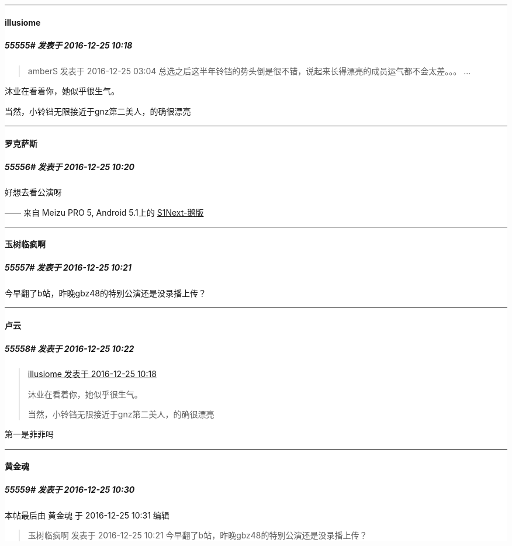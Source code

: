 
*****

####  illusiome  
##### 55555#       发表于 2016-12-25 10:18


<blockquote>amberS 发表于 2016-12-25 03:04
总选之后这半年铃铛的势头倒是很不错，说起来长得漂亮的成员运气都不会太差。。。 ...</blockquote>
沐业在看着你，她似乎很生气。


当然，小铃铛无限接近于gnz第二美人，的确很漂亮


*****

####  罗克萨斯  
##### 55556#       发表于 2016-12-25 10:20


好想去看公演呀

—— 来自 Meizu PRO 5, Android 5.1上的 [S1Next-鹅版](http://www.coolapk.com/apk/me.ykrank.s1next)


*****

####  玉树临疯啊  
##### 55557#       发表于 2016-12-25 10:21


今早翻了b站，昨晚gbz48的特别公演还是没录播上传？


*****

####  卢云  
##### 55558#       发表于 2016-12-25 10:22


<blockquote><a href="httphttps://bbs.saraba1st.com/2b/forum.php?mod=redirect&amp;goto=findpost&amp;pid=34593252&amp;ptid=1105387" target="_blank">illusiome 发表于 2016-12-25 10:18</a>

沐业在看着你，她似乎很生气。


当然，小铃铛无限接近于gnz第二美人，的确很漂亮</blockquote>
第一是菲菲吗


*****

####  黄金魂  
##### 55559#       发表于 2016-12-25 10:30


 本帖最后由 黄金魂 于 2016-12-25 10:31 编辑 
<blockquote>玉树临疯啊 发表于 2016-12-25 10:21
今早翻了b站，昨晚gbz48的特别公演还是没录播上传？</blockquote>
